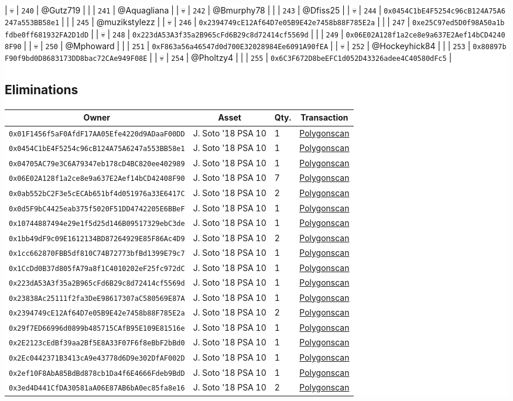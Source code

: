 | 💀 | `240` | @Gutz719 |
|  | `241` | @Aquagliana |
| 💀 | `242` | @Bmurphy78 |
|  | `243` | @Dfiss25 |
| 💀 | `244` | `0x0454C1bE4F5254c96cB124A75A6247a553BB58e1` |
|  | `245` | @muzikstylezz |
| 💀 | `246` | `0x2394749cE12Af64D7e05B9E42e7458b88F785E2a` |
|  | `247` | `0xe25C97ed5D0f98A50a1bfdbe0ff681932FA2D1dD` |
| 💀 | `248` | `0x223dA53A3f35a2B965cFd6B29c8d72414cf5569d` |
|  | `249` | `0x06E02A128f1a2ce8e9a637E2Aef14bCD42408F90` |
| 💀 | `250` | @Mphoward |
|  | `251` | `0xF863a56a46547d0d700E32028984Ee6091A90fEA` |
| 💀 | `252` | @Hockeyhick84 |
|  | `253` | `0x80897bF90f9bd0D8683173DD8bac72CAe949F08E` |
| 💀 | `254` | @Pholtzy4 |
|  | `255` | `0x6C3F672D8beEFC1d052D43326adee4C40580dFc5` |


## Eliminations

| Owner | Asset | Qty. | Transaction |
| --- | --- | --- | --- |
| `0x01F1456f5aF0AfdF17AA05Efe4220d9ADaaF00DD` | J. Soto '18 PSA 10 | 1 | [Polygonscan](https://polygonscan.com/tx/0x0c6674f1c1f8d68910eb7efae48f2a7a9893a9746cbcb1446805a06aae718c48) |
| `0x0454C1bE4F5254c96cB124A75A6247a553BB58e1` | J. Soto '18 PSA 10 | 1 | [Polygonscan](https://polygonscan.com/tx/0x074aaaebfdd48fe6855dd3fcba21c8d1dd6846a4211f29ec42c10044c4c095e8) |
| `0x04705AC79e3C6A79347eb178cD4BC820ee402989` | J. Soto '18 PSA 10 | 1 | [Polygonscan](https://polygonscan.com/tx/0x7b0f0a505d9331207d123377976c4a4ae0d24c430e8bb60627ac74b9e82d724f) |
| `0x06E02A128f1a2ce8e9a637E2Aef14bCD42408F90` | J. Soto '18 PSA 10 | 7 | [Polygonscan](https://polygonscan.com/tx/0xedef9f932e091f8819272f1b43b73628cbb999eb3d27a9aad43262e7b4df6b0d) |
| `0x0ab552bC2F3e5cECAb651bf4d051976a33E6417C` | J. Soto '18 PSA 10 | 2 | [Polygonscan](https://polygonscan.com/tx/0x240d2f495fcca51ee72bfc4dc1d1374cc99ca1ceca3913a56be8f7cce145f86a) |
| `0x0d5F9bC4425eab375f5020F51DD4742205E6BBeF` | J. Soto '18 PSA 10 | 1 | [Polygonscan](https://polygonscan.com/tx/0x5c8aba9f706283bbd785d18acb7c81995842a494edb9013f095009aec2efeab6) |
| `0x10744887494e29e1f5d25d146B09517329ebC3de` | J. Soto '18 PSA 10 | 1 | [Polygonscan](https://polygonscan.com/tx/0x062253d9787fdcccd8a98905d8daa716a56df082e047a998eba1deb801dda047) |
| `0x1bb49dF9c09E1612134BD87264929E85F86Ac4D9` | J. Soto '18 PSA 10 | 2 | [Polygonscan](https://polygonscan.com/tx/0x084cdc4ee91b5d2410019029969ffda4ac71fcbb468535a4375999184ef97db1) |
| `0x1cc662870FBB5df810C74B72773bfBd1399E79c7` | J. Soto '18 PSA 10 | 1 | [Polygonscan](https://polygonscan.com/tx/0xf21256e40ad06872894d2e27d70c7a04c752aa46f342bfdf65026dafd2681ea9) |
| `0x1CcDd0B37d805fA79a8f1C4010202eF25fc972dC` | J. Soto '18 PSA 10 | 1 | [Polygonscan](https://polygonscan.com/tx/0x6d9d818294ea1b53082a8cc9f1fdd99bd08b37ff57473accd66543ff3d34b92b) |
| `0x223dA53A3f35a2B965cFd6B29c8d72414cf5569d` | J. Soto '18 PSA 10 | 1 | [Polygonscan](https://polygonscan.com/tx/0xda5f60236e0791da852538546845b2a11c7232311491f27c41a5a7736d9ab3d6) |
| `0x23838Ac25111f2fa3DeE98617307aC580569E87A` | J. Soto '18 PSA 10 | 1 | [Polygonscan](https://polygonscan.com/tx/0x177246c30c5b2acf00b94e2f31e7918931304ef2b46840f4700245249c94788d) |
| `0x2394749cE12Af64D7e05B9E42e7458b88F785E2a` | J. Soto '18 PSA 10 | 2 | [Polygonscan](https://polygonscan.com/tx/0x8e021bc0005005b99f089fd27b13d99fbe3478f7242278c2c096f1e85faffb49) |
| `0x29f7ED66996d0899b485715CAfB95E109E81516e` | J. Soto '18 PSA 10 | 1 | [Polygonscan](https://polygonscan.com/tx/0x2c4f4ce18d32845c6fa07294db2fdf85832fbd8576e5bc5b0108092c4cc79990) |
| `0x2E2123cEdBf39aa2Bf5E8A33F07F6f8eBbF2bBd0` | J. Soto '18 PSA 10 | 1 | [Polygonscan](https://polygonscan.com/tx/0x7f16ad81948809798f7b1a5329cb442f9cc9c2d6759c62f63ecaebcc346f1d50) |
| `0x2Ec0442371B3413cA9e43778d6D9e302DfAF002D` | J. Soto '18 PSA 10 | 1 | [Polygonscan](https://polygonscan.com/tx/0x89acb6772afd8da4a19c549c6061524793ef6e5c5289931622a4261e6643b729) |
| `0x2ef10F8AbA85BdBd878cb1Da4f6E4666Fdeb9BdD` | J. Soto '18 PSA 10 | 1 | [Polygonscan](https://polygonscan.com/tx/0x145d9b0e6388e2c365b108bf41657b20a230038ac0724943e65adb3ce0f042b3) |
| `0x3ed4D441CfDA30581aA06E87AB6bA0ec85fa8e16` | J. Soto '18 PSA 10 | 2 | [Polygonscan](https://polygonscan.com/tx/0x7b505c3764fbabcecdfbb92c473265d6cc3492b75dcf6499e286ed1308ea08a5) |